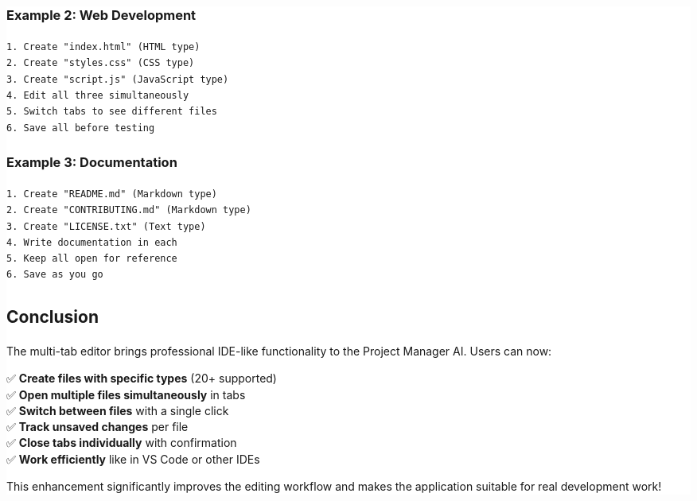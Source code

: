 ### Example 2: Web Development

```
1. Create "index.html" (HTML type)
2. Create "styles.css" (CSS type)
3. Create "script.js" (JavaScript type)
4. Edit all three simultaneously
5. Switch tabs to see different files
6. Save all before testing
```

### Example 3: Documentation

```
1. Create "README.md" (Markdown type)
2. Create "CONTRIBUTING.md" (Markdown type)
3. Create "LICENSE.txt" (Text type)
4. Write documentation in each
5. Keep all open for reference
6. Save as you go
```

## Conclusion

The multi-tab editor brings professional IDE-like functionality to the Project Manager AI. Users can now:

✅ **Create files with specific types** (20+ supported)  
✅ **Open multiple files simultaneously** in tabs  
✅ **Switch between files** with a single click  
✅ **Track unsaved changes** per file  
✅ **Close tabs individually** with confirmation  
✅ **Work efficiently** like in VS Code or other IDEs  

This enhancement significantly improves the editing workflow and makes the application suitable for real development work!
